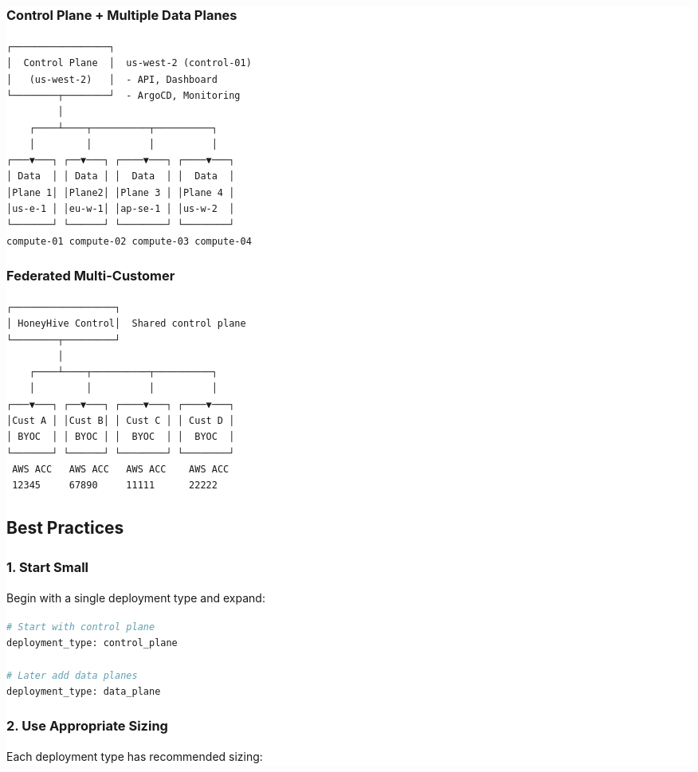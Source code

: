 ### Control Plane + Multiple Data Planes

```
┌─────────────────┐
│  Control Plane  │  us-west-2 (control-01)
│   (us-west-2)   │  - API, Dashboard
└────────┬────────┘  - ArgoCD, Monitoring
         │
    ┌────┴────┬──────────┬──────────┐
    │         │          │          │
┌───▼───┐ ┌──▼───┐ ┌────▼───┐ ┌────▼───┐
│ Data  │ │ Data │ │  Data  │ │  Data  │
│Plane 1│ │Plane2│ │Plane 3 │ │Plane 4 │
│us-e-1 │ │eu-w-1│ │ap-se-1 │ │us-w-2  │
└───────┘ └──────┘ └────────┘ └────────┘
compute-01 compute-02 compute-03 compute-04
```

### Federated Multi-Customer

```
┌──────────────────┐
│ HoneyHive Control│  Shared control plane
└────────┬─────────┘
         │
    ┌────┴────┬──────────┬──────────┐
    │         │          │          │
┌───▼───┐ ┌──▼───┐ ┌────▼───┐ ┌────▼───┐
│Cust A │ │Cust B│ │ Cust C │ │ Cust D │
│ BYOC  │ │ BYOC │ │  BYOC  │ │  BYOC  │
└───────┘ └──────┘ └────────┘ └────────┘
 AWS ACC   AWS ACC   AWS ACC    AWS ACC
 12345     67890     11111      22222
```

## Best Practices

### 1. Start Small

Begin with a single deployment type and expand:

```bash
# Start with control plane
deployment_type: control_plane

# Later add data planes
deployment_type: data_plane
```

### 2. Use Appropriate Sizing

Each deployment type has recommended sizing:
